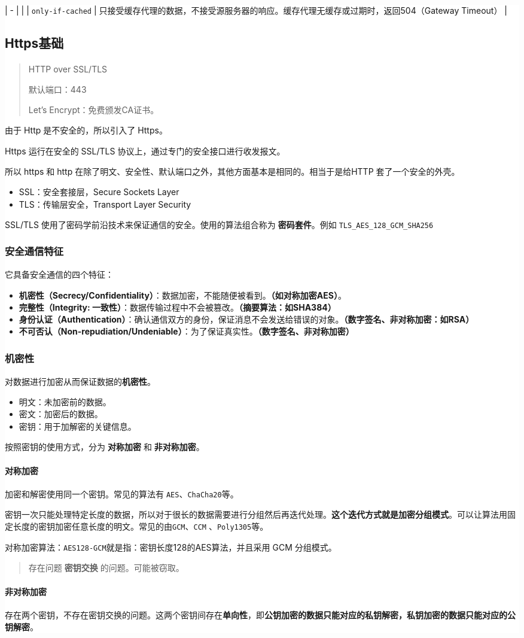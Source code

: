 | -                  |                                                              |
| `only-if-cached`   | 只接受缓存代理的数据，不接受源服务器的响应。缓存代理无缓存或过期时，返回504（Gateway Timeout） |



## Https基础

> HTTP over SSL/TLS
>
> 默认端口：443
>
> Let’s Encrypt：免费颁发CA证书。

由于 Http 是不安全的，所以引入了 Https。

Https 运行在安全的 SSL/TLS 协议上，通过专门的安全接口进行收发报文。

所以 https 和 http 在除了明文、安全性、默认端口之外，其他方面基本是相同的。相当于是给HTTP 套了一个安全的外壳。

* SSL：安全套接层，Secure Sockets Layer
* TLS：传输层安全，Transport Layer Security

SSL/TLS 使用了密码学前沿技术来保证通信的安全。使用的算法组合称为 **密码套件**。例如 `TLS_AES_128_GCM_SHA256`

### 安全通信特征

它具备安全通信的四个特征：

* **机密性（Secrecy/Confidentiality）**：数据加密，不能随便被看到。**（如对称加密AES）**。
* **完整性（Integrity: 一致性）**：数据传输过程中不会被篡改。**（摘要算法：如SHA384）**
* **身份认证（Authentication）**：确认通信双方的身份，保证消息不会发送给错误的对象。**（数字签名、非对称加密：如RSA）**
* **不可否认（Non-repudiation/Undeniable）**：为了保证真实性。**（数字签名、非对称加密）**

### 机密性

对数据进行加密从而保证数据的**机密性**。

* 明文：未加密前的数据。
* 密文：加密后的数据。
* 密钥：用于加解密的关键信息。

按照密钥的使用方式，分为 **对称加密** 和 **非对称加密**。

#### 对称加密

加密和解密使用同一个密钥。常见的算法有 `AES`、`ChaCha20`等。

密钥一次只能处理特定长度的数据，所以对于很长的数据需要进行分组然后再迭代处理。**这个迭代方式就是加密分组模式**。可以让算法用固定长度的密钥加密任意长度的明文。常见的由`GCM`、`CCM` 、`Poly1305`等。

对称加密算法：`AES128-GCM`就是指：密钥长度128的AES算法，并且采用 GCM 分组模式。

> 存在问题 **密钥交换** 的问题。可能被窃取。

#### 非对称加密

存在两个密钥，不存在密钥交换的问题。这两个密钥间存在**单向性**，即**公钥加密的数据只能对应的私钥解密，私钥加密的数据只能对应的公钥解密**。
